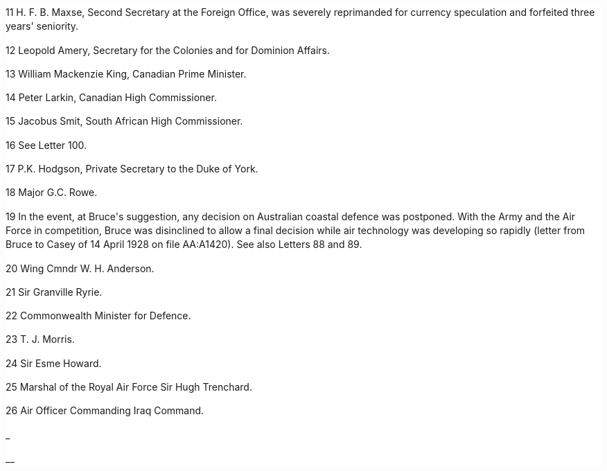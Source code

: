 11 H. F. B. Maxse, Second Secretary at the Foreign Office, was severely reprimanded for currency speculation and forfeited three years' seniority.

12 Leopold Amery, Secretary for the Colonies and for Dominion Affairs.

13 William Mackenzie King, Canadian Prime Minister.

14 Peter Larkin, Canadian High Commissioner.

15 Jacobus Smit, South African High Commissioner.

16 See Letter 100.

17 P.K. Hodgson, Private Secretary to the Duke of York.

18 Major G.C. Rowe.

19 In the event, at Bruce's suggestion, any decision on Australian coastal defence was postponed. With the Army and the Air Force in competition, Bruce was disinclined to allow a final decision while air technology was developing so rapidly (letter from Bruce to Casey of 14 April 1928 on file AA:A1420). See also Letters 88 and 89.

20 Wing Cmndr W. H. Anderson.

21 Sir Granville Ryrie.

22 Commonwealth Minister for Defence.

23 T. J. Morris.

24 Sir Esme Howard.

25 Marshal of the Royal Air Force Sir Hugh Trenchard.

26 Air Officer Commanding Iraq Command.

_

__
